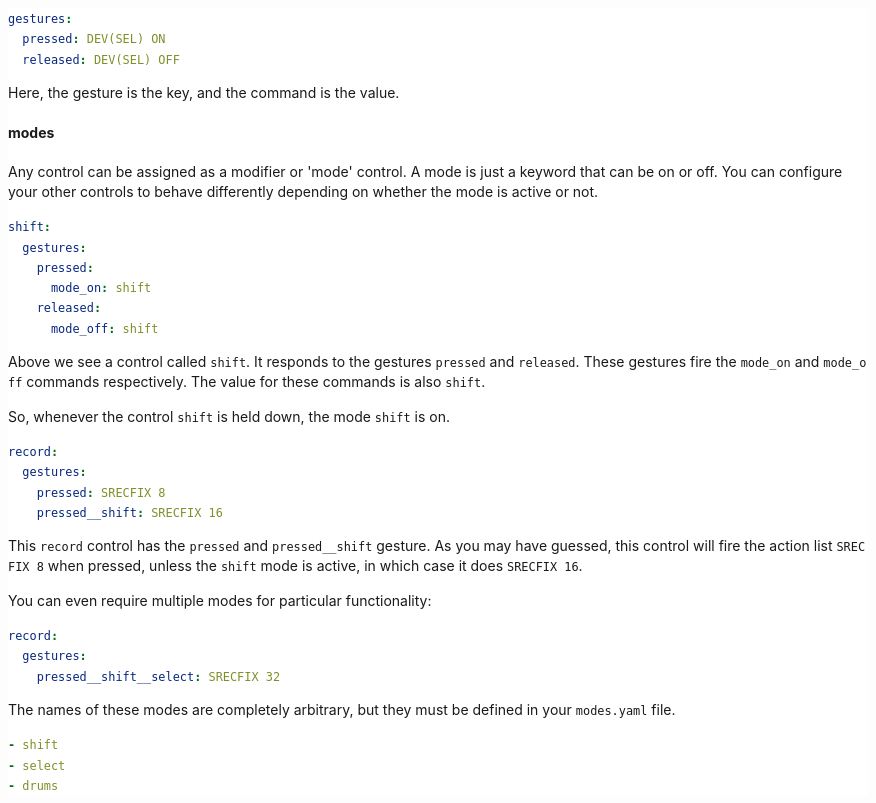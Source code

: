 ```yaml
gestures:
  pressed: DEV(SEL) ON
  released: DEV(SEL) OFF
```

Here, the gesture is the key, and the command is the value.

#### modes

Any control can be assigned as a modifier or 'mode' control.
A mode is just a keyword that can be on or off.
You can configure your other controls to behave differently depending on whether the mode is active or not.

```yaml
shift:
  gestures:
    pressed:
      mode_on: shift
    released:
      mode_off: shift
```

Above we see a control called `shift`.
It responds to the gestures `pressed` and `released`.
These gestures fire the `mode_on` and `mode_off` commands respectively.
The value for these commands is also `shift`.

So, whenever the control `shift` is held down, the mode `shift` is on.

```yaml
record:
  gestures:
    pressed: SRECFIX 8
    pressed__shift: SRECFIX 16
```

This `record` control has the `pressed` and `pressed__shift` gesture.
As you may have guessed, this control will fire the action list `SRECFIX 8` when pressed, unless the `shift` mode is active, in which case it does `SRECFIX 16`.

You can even require multiple modes for particular functionality:

```yaml
record:
  gestures:
    pressed__shift__select: SRECFIX 32
```

The names of these modes are completely arbitrary, but they must be defined in your `modes.yaml` file.

```yaml title="modes.yaml"
- shift
- select
- drums
```
